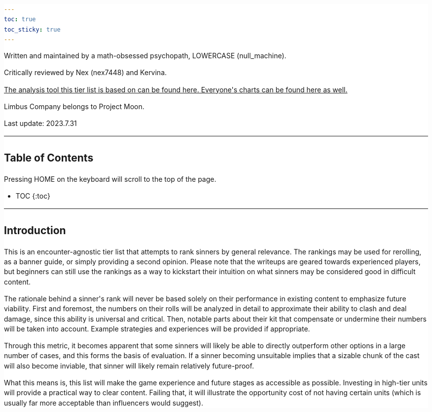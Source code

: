 ```yaml
---
toc: true
toc_sticky: true
---
```


<meta property="og:title" content="Yet Another Limbus Company Tier List">
<meta property="og:description" content="A Limbus Company tier list based on numerical analysis, supplemented with veteran experience.">
<link rel="shortcut icon" type="image/png" href="./assets/favicon.png?">

Written and maintained by a math-obsessed psychopath, LOWERCASE (null_machine).

Critically reviewed by Nex (nex7448) and Kervina.

[The analysis tool this tier list is based on can be found here. Everyone's charts can be found here as well.](https://github.com/null-machine/limbus-company-clash-tool)

Limbus Company belongs to Project Moon.

Last update: 2023.7.31

---

## Table of Contents

Pressing HOME on the keyboard will scroll to the top of the page.

* TOC
{:toc}

---

## Introduction

This is an encounter-agnostic tier list that attempts to rank sinners by general relevance. The rankings may be used for rerolling, as a banner guide, or simply providing a second opinion. Please note that the writeups are geared towards experienced players, but beginners can still use the rankings as a way to kickstart their intuition on what sinners may be considered good in difficult content.

The rationale behind a sinner's rank will never be based solely on their performance in existing content to emphasize future viability. First and foremost, the numbers on their rolls will be analyzed in detail to approximate their ability to clash and deal damage, since this ability is universal and critical. Then, notable parts about their kit that compensate or undermine their numbers will be taken into account. Example strategies and experiences will be provided if appropriate.

Through this metric, it becomes apparent that some sinners will likely be able to directly outperform other options in a large number of cases, and this forms the basis of evaluation. If a sinner becoming unsuitable implies that a sizable chunk of the cast will also become inviable, that sinner will likely remain relatively future-proof.

What this means is, this list will make the game experience and future stages as accessible as possible. Investing in high-tier units will provide a practical way to clear content. Failing that, it will illustrate the opportunity cost of not having certain units (which is usually far more acceptable than influencers would suggest).
